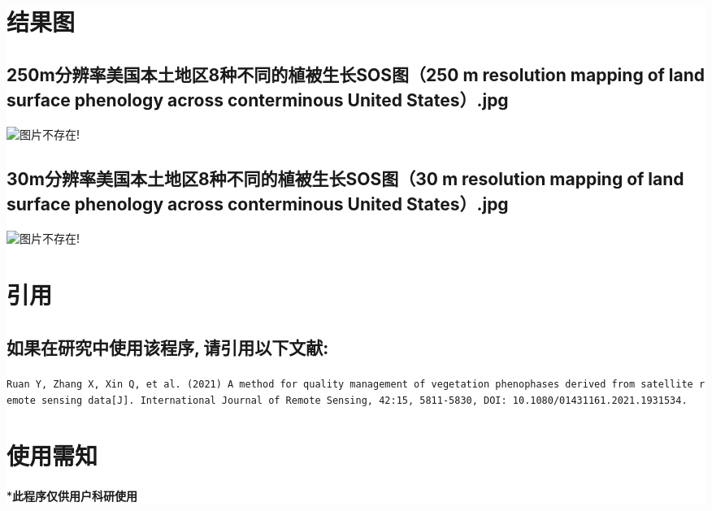# 结果图

## 250m分辨率美国本土地区8种不同的植被生长SOS图（250 m resolution mapping of land surface phenology across conterminous United States）.jpg
![图片不存在!](https://github.com/ruanyj5/phen0/blob/main/250m%E5%88%86%E8%BE%A8%E7%8E%87%E7%BE%8E%E5%9B%BD%E6%9C%AC%E5%9C%9F%E5%9C%B0%E5%8C%BA8%E7%A7%8D%E4%B8%8D%E5%90%8C%E7%9A%84%E6%A4%8D%E8%A2%AB%E7%94%9F%E9%95%BFSOS%E5%9B%BE%EF%BC%88250%20m%20resolution%20mapping%20of%20land%20surface%20phenology%20across%20conterminous%20United%20States%EF%BC%89.jpg)
## 30m分辨率美国本土地区8种不同的植被生长SOS图（30 m resolution mapping of land surface phenology across conterminous United States）.jpg
![图片不存在!](https://github.com/ruanyj5/phen0/blob/main/30m%E5%88%86%E8%BE%A8%E7%8E%87%E7%BE%8E%E5%9B%BD%E6%9C%AC%E5%9C%9F%E5%9C%B0%E5%8C%BA8%E7%A7%8D%E4%B8%8D%E5%90%8C%E7%9A%84%E6%A4%8D%E8%A2%AB%E7%94%9F%E9%95%BFSOS%E5%9B%BE%EF%BC%8830%20m%20resolution%20mapping%20of%20land%20surface%20phenology%20across%20conterminous%20United%20States%EF%BC%89.jpg)

# 引用

## 如果在研究中使用该程序, 请引用以下文献:
```
Ruan Y, Zhang X, Xin Q, et al. (2021) A method for quality management of vegetation phenophases derived from satellite remote sensing data[J]. International Journal of Remote Sensing, 42:15, 5811-5830, DOI: 10.1080/01431161.2021.1931534.
```
# 使用需知

***此程序仅供用户科研使用**
